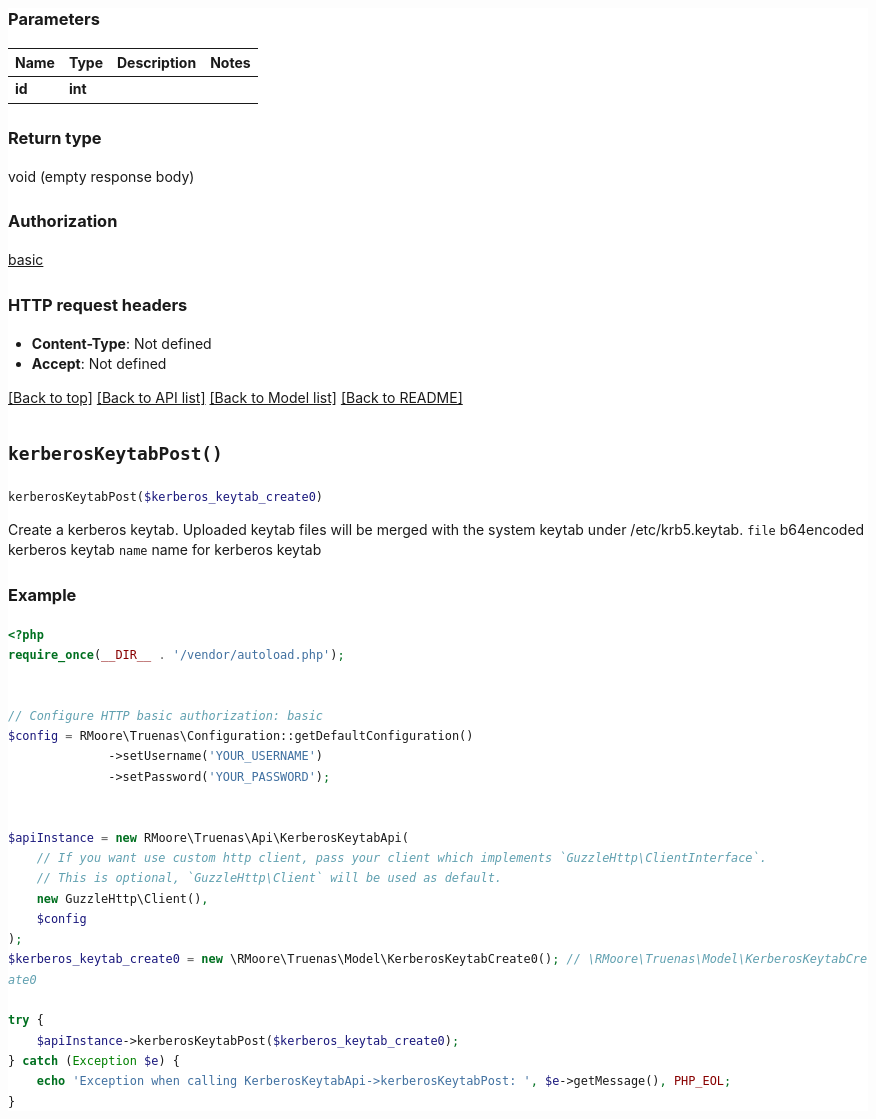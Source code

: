 ### Parameters

Name | Type | Description  | Notes
------------- | ------------- | ------------- | -------------
 **id** | **int**|  |

### Return type

void (empty response body)

### Authorization

[basic](../../README.md#basic)

### HTTP request headers

- **Content-Type**: Not defined
- **Accept**: Not defined

[[Back to top]](#) [[Back to API list]](../../README.md#endpoints)
[[Back to Model list]](../../README.md#models)
[[Back to README]](../../README.md)

## `kerberosKeytabPost()`

```php
kerberosKeytabPost($kerberos_keytab_create0)
```



Create a kerberos keytab. Uploaded keytab files will be merged with the system keytab under /etc/krb5.keytab.  `file` b64encoded kerberos keytab `name` name for kerberos keytab

### Example

```php
<?php
require_once(__DIR__ . '/vendor/autoload.php');


// Configure HTTP basic authorization: basic
$config = RMoore\Truenas\Configuration::getDefaultConfiguration()
              ->setUsername('YOUR_USERNAME')
              ->setPassword('YOUR_PASSWORD');


$apiInstance = new RMoore\Truenas\Api\KerberosKeytabApi(
    // If you want use custom http client, pass your client which implements `GuzzleHttp\ClientInterface`.
    // This is optional, `GuzzleHttp\Client` will be used as default.
    new GuzzleHttp\Client(),
    $config
);
$kerberos_keytab_create0 = new \RMoore\Truenas\Model\KerberosKeytabCreate0(); // \RMoore\Truenas\Model\KerberosKeytabCreate0

try {
    $apiInstance->kerberosKeytabPost($kerberos_keytab_create0);
} catch (Exception $e) {
    echo 'Exception when calling KerberosKeytabApi->kerberosKeytabPost: ', $e->getMessage(), PHP_EOL;
}
```
